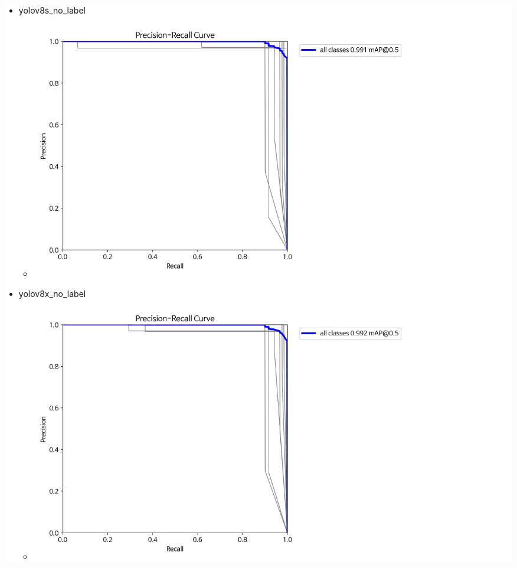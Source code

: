 - yolov8s_no_label
    - <img src="https://github.com/c0z0c/codeit_ai_health_eat/blob/master/docs/%EB%B0%9C%ED%91%9C%EC%9E%90%EB%A3%8C/YOLO%EB%AA%A8%EB%8D%B8%EC%84%B1%EB%8A%A5%EB%B9%84%EA%B5%90%EB%B6%84%EC%84%9D%EB%B3%B4%EA%B3%A0%EC%84%9C/yolo/yolov8s_nolabel_20250912_0024/BoxPR_curve.png?raw=true" width="640px"/>

- yolov8x_no_label
    - <img src="https://github.com/c0z0c/codeit_ai_health_eat/blob/master/docs/%EB%B0%9C%ED%91%9C%EC%9E%90%EB%A3%8C/YOLO%EB%AA%A8%EB%8D%B8%EC%84%B1%EB%8A%A5%EB%B9%84%EA%B5%90%EB%B6%84%EC%84%9D%EB%B3%B4%EA%B3%A0%EC%84%9C/yolo/yolov8x_nolabel_20250912_0043/BoxPR_curve.png" width="640px"/>
